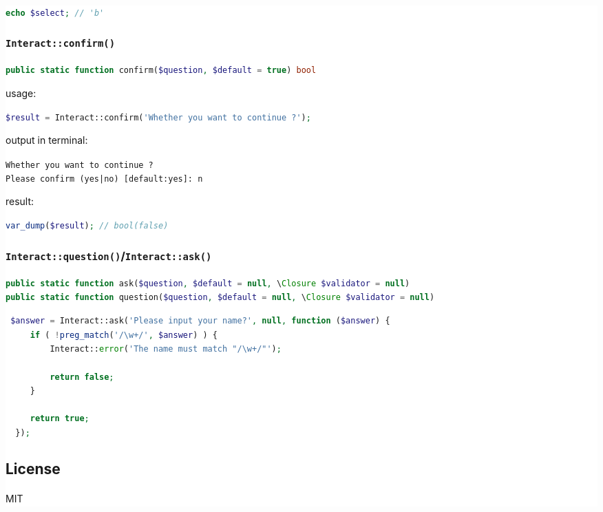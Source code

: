 ```php
echo $select; // 'b'
```

### `Interact::confirm()`

```php
public static function confirm($question, $default = true) bool
```

usage:


```php
$result = Interact::confirm('Whether you want to continue ?');
```

output in terminal:

```
Whether you want to continue ?
Please confirm (yes|no) [default:yes]: n
```

result: 

```php
var_dump($result); // bool(false)
```

### `Interact::question()`/`Interact::ask()`

```php
public static function ask($question, $default = null, \Closure $validator = null)
public static function question($question, $default = null, \Closure $validator = null)
```

```php
 $answer = Interact::ask('Please input your name?', null, function ($answer) {
     if ( !preg_match('/\w+/', $answer) ) {
         Interact::error('The name must match "/\w+/"');

         return false;
     }

     return true;
  });
```
## License

MIT
